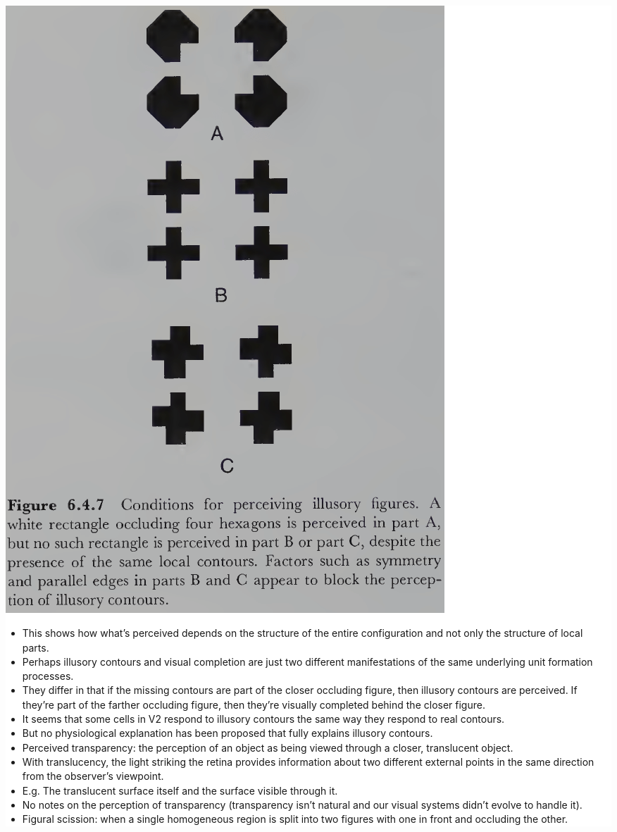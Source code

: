![Figure 6.4.7](figure6-4-7.png)
- This shows how what’s perceived depends on the structure of the entire configuration and not only the structure of local parts.
- Perhaps illusory contours and visual completion are just two different manifestations of the same underlying unit formation processes.
- They differ in that if the missing contours are part of the closer occluding figure, then illusory contours are perceived. If they’re part of the farther occluding figure, then they’re visually completed behind the closer figure.
- It seems that some cells in V2 respond to illusory contours the same way they respond to real contours.
- But no physiological explanation has been proposed that fully explains illusory contours.
- Perceived transparency: the perception of an object as being viewed through a closer, translucent object.
- With translucency, the light striking the retina provides information about two different external points in the same direction from the observer’s viewpoint.
- E.g. The translucent surface itself and the surface visible through it.
- No notes on the perception of transparency (transparency isn’t natural and our visual systems didn’t evolve to handle it).
- Figural scission: when a single homogeneous region is split into two figures with one in front and occluding the other.